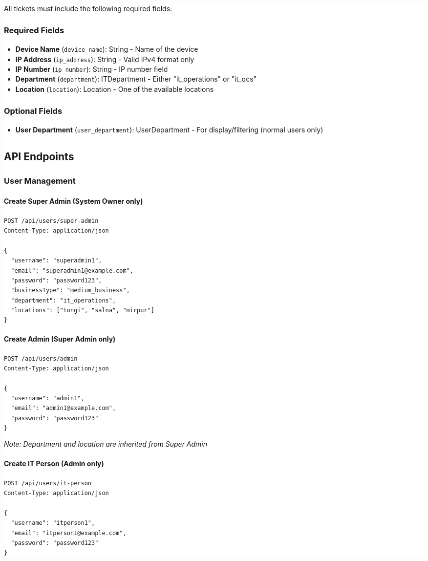 All tickets must include the following required fields:

### Required Fields

- **Device Name** (`device_name`): String - Name of the device
- **IP Address** (`ip_address`): String - Valid IPv4 format only
- **IP Number** (`ip_number`): String - IP number field
- **Department** (`department`): ITDepartment - Either "it_operations" or "it_qcs"
- **Location** (`location`): Location - One of the available locations

### Optional Fields

- **User Department** (`user_department`): UserDepartment - For display/filtering (normal users only)

## API Endpoints

### User Management

#### Create Super Admin (System Owner only)

```http
POST /api/users/super-admin
Content-Type: application/json

{
  "username": "superadmin1",
  "email": "superadmin1@example.com",
  "password": "password123",
  "businessType": "medium_business",
  "department": "it_operations",
  "locations": ["tongi", "salna", "mirpur"]
}
```

#### Create Admin (Super Admin only)

```http
POST /api/users/admin
Content-Type: application/json

{
  "username": "admin1",
  "email": "admin1@example.com",
  "password": "password123"
}
```

_Note: Department and location are inherited from Super Admin_

#### Create IT Person (Admin only)

```http
POST /api/users/it-person
Content-Type: application/json

{
  "username": "itperson1",
  "email": "itperson1@example.com",
  "password": "password123"
}
```
